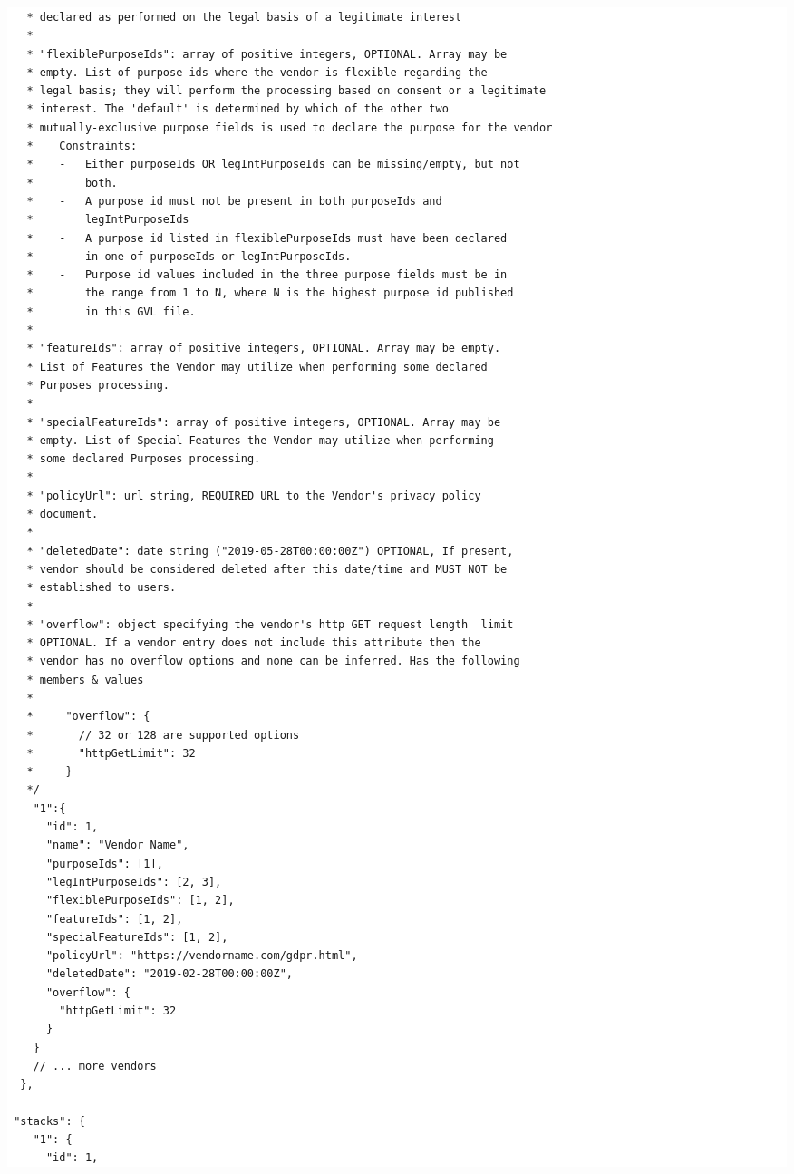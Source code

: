 ```jsonc
   * declared as performed on the legal basis of a legitimate interest
   *
   * "flexiblePurposeIds": array of positive integers, OPTIONAL. Array may be
   * empty. List of purpose ids where the vendor is flexible regarding the
   * legal basis; they will perform the processing based on consent or a legitimate
   * interest. The 'default' is determined by which of the other two
   * mutually-exclusive purpose fields is used to declare the purpose for the vendor
   *    Constraints:
   *    -   Either purposeIds OR legIntPurposeIds can be missing/empty, but not
   *        both.
   *    -   A purpose id must not be present in both purposeIds and
   *        legIntPurposeIds
   *    -   A purpose id listed in flexiblePurposeIds must have been declared
   *        in one of purposeIds or legIntPurposeIds.
   *    -   Purpose id values included in the three purpose fields must be in
   *        the range from 1 to N, where N is the highest purpose id published
   *        in this GVL file.
   *
   * "featureIds": array of positive integers, OPTIONAL. Array may be empty.
   * List of Features the Vendor may utilize when performing some declared
   * Purposes processing.
   *
   * "specialFeatureIds": array of positive integers, OPTIONAL. Array may be
   * empty. List of Special Features the Vendor may utilize when performing
   * some declared Purposes processing.
   *
   * "policyUrl": url string, REQUIRED URL to the Vendor's privacy policy
   * document.
   *
   * "deletedDate": date string ("2019-05-28T00:00:00Z") OPTIONAL, If present,
   * vendor should be considered deleted after this date/time and MUST NOT be
   * established to users.
   *
   * "overflow": object specifying the vendor's http GET request length  limit
   * OPTIONAL. If a vendor entry does not include this attribute then the
   * vendor has no overflow options and none can be inferred. Has the following
   * members & values
   *
   *     "overflow": {
   *       // 32 or 128 are supported options
   *       "httpGetLimit": 32
   *     }
   */
    "1":{
      "id": 1,
      "name": "Vendor Name",
      "purposeIds": [1],
      "legIntPurposeIds": [2, 3],
      "flexiblePurposeIds": [1, 2],
      "featureIds": [1, 2],
      "specialFeatureIds": [1, 2],
      "policyUrl": "https://vendorname.com/gdpr.html",
      "deletedDate": "2019-02-28T00:00:00Z",
      "overflow": {
        "httpGetLimit": 32
      }
    }
    // ... more vendors
  },

 "stacks": {
    "1": {
      "id": 1,
```